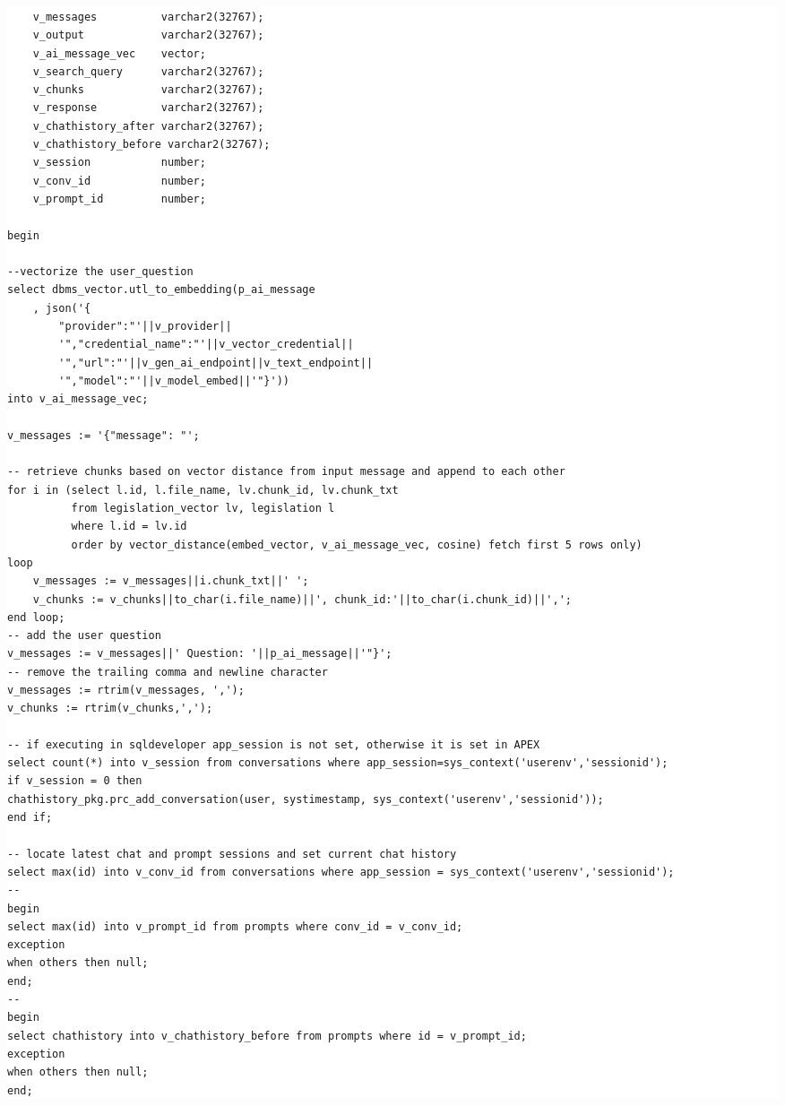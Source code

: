 		v_messages          varchar2(32767);
		v_output            varchar2(32767);
		v_ai_message_vec    vector;
		v_search_query      varchar2(32767);
		v_chunks            varchar2(32767);
		v_response          varchar2(32767);
		v_chathistory_after varchar2(32767);
		v_chathistory_before varchar2(32767);
		v_session           number;
		v_conv_id           number;
		v_prompt_id         number;

	begin

	--vectorize the user_question
	select dbms_vector.utl_to_embedding(p_ai_message
		, json('{
			"provider":"'||v_provider||
			'","credential_name":"'||v_vector_credential||
			'","url":"'||v_gen_ai_endpoint||v_text_endpoint||
			'","model":"'||v_model_embed||'"}'))
	into v_ai_message_vec;

	v_messages := '{"message": "';

	-- retrieve chunks based on vector distance from input message and append to each other
	for i in (select l.id, l.file_name, lv.chunk_id, lv.chunk_txt 
			  from legislation_vector lv, legislation l
			  where l.id = lv.id
			  order by vector_distance(embed_vector, v_ai_message_vec, cosine) fetch first 5 rows only)
	loop
		v_messages := v_messages||i.chunk_txt||' ';
		v_chunks := v_chunks||to_char(i.file_name)||', chunk_id:'||to_char(i.chunk_id)||',';
	end loop;
	-- add the user question
	v_messages := v_messages||' Question: '||p_ai_message||'"}';
	-- remove the trailing comma and newline character
	v_messages := rtrim(v_messages, ',');
	v_chunks := rtrim(v_chunks,',');

	-- if executing in sqldeveloper app_session is not set, otherwise it is set in APEX
	select count(*) into v_session from conversations where app_session=sys_context('userenv','sessionid'); 
	if v_session = 0 then
	chathistory_pkg.prc_add_conversation(user, systimestamp, sys_context('userenv','sessionid')); 
	end if;

	-- locate latest chat and prompt sessions and set current chat history
	select max(id) into v_conv_id from conversations where app_session = sys_context('userenv','sessionid');
	--
	begin
	select max(id) into v_prompt_id from prompts where conv_id = v_conv_id;
	exception
	when others then null;
	end;
	--
	begin
	select chathistory into v_chathistory_before from prompts where id = v_prompt_id;
	exception
	when others then null;
	end;
